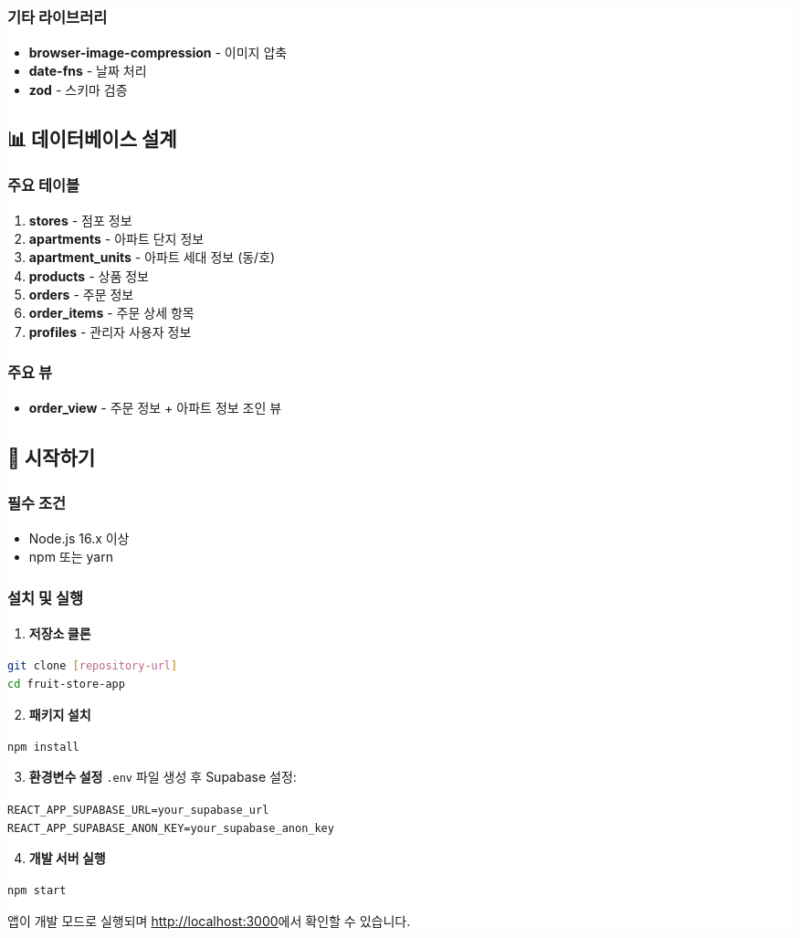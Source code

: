 ### 기타 라이브러리
- **browser-image-compression** - 이미지 압축
- **date-fns** - 날짜 처리
- **zod** - 스키마 검증

## 📊 데이터베이스 설계

### 주요 테이블
1. **stores** - 점포 정보
2. **apartments** - 아파트 단지 정보  
3. **apartment_units** - 아파트 세대 정보 (동/호)
4. **products** - 상품 정보
5. **orders** - 주문 정보
6. **order_items** - 주문 상세 항목
7. **profiles** - 관리자 사용자 정보

### 주요 뷰
- **order_view** - 주문 정보 + 아파트 정보 조인 뷰

## 🚦 시작하기

### 필수 조건
- Node.js 16.x 이상
- npm 또는 yarn

### 설치 및 실행

1. **저장소 클론**
```bash
git clone [repository-url]
cd fruit-store-app
```

2. **패키지 설치**
```bash
npm install
```

3. **환경변수 설정**
`.env` 파일 생성 후 Supabase 설정:
```env
REACT_APP_SUPABASE_URL=your_supabase_url
REACT_APP_SUPABASE_ANON_KEY=your_supabase_anon_key
```

4. **개발 서버 실행**
```bash
npm start
```

앱이 개발 모드로 실행되며 [http://localhost:3000](http://localhost:3000)에서 확인할 수 있습니다.
